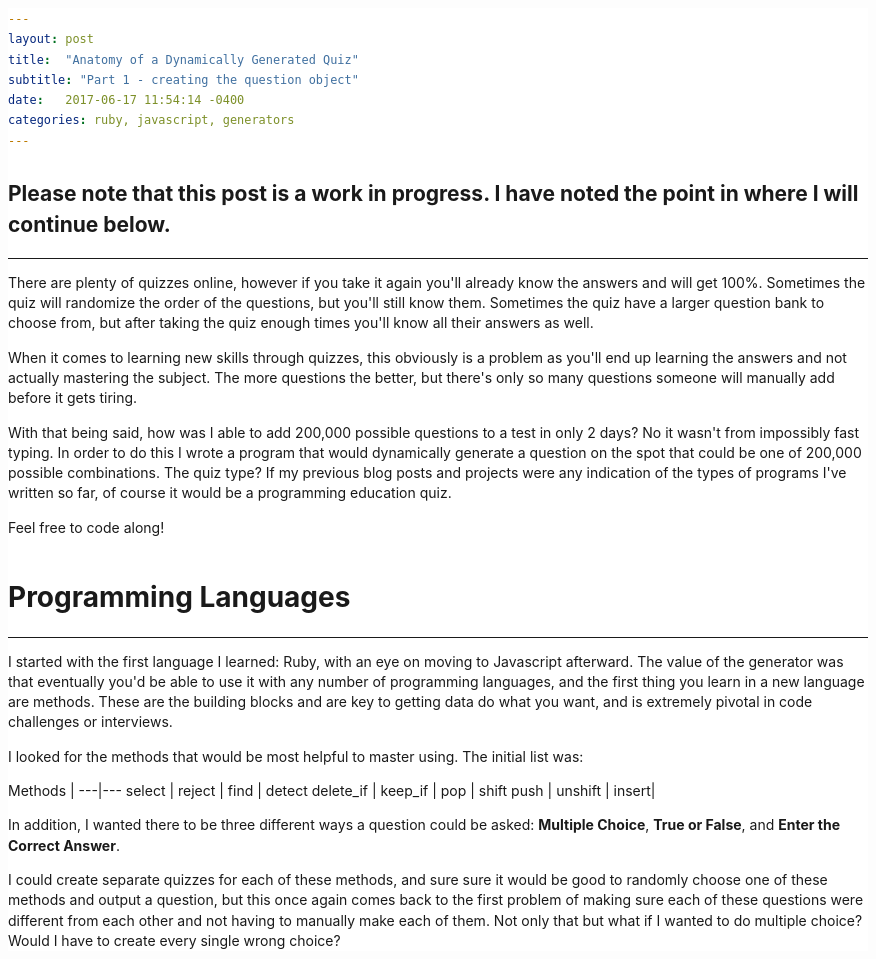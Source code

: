 ```yaml
---
layout: post
title:  "Anatomy of a Dynamically Generated Quiz"
subtitle: "Part 1 - creating the question object"
date:   2017-06-17 11:54:14 -0400
categories: ruby, javascript, generators
---
```

Please note that this post is a work in progress. I have noted the point in where I will continue below.
---
***

There are plenty of quizzes online, however if you take it again you'll already know the answers and will get 100%. Sometimes the quiz will randomize the order of the questions, but you'll still know them. Sometimes the quiz have a larger question bank to choose from, but after taking the quiz enough times you'll know all their answers as well.

When it comes to learning new skills through quizzes, this obviously is a problem as you'll end up learning the answers and not actually mastering the subject. The more questions the better, but there's only so many questions someone will manually add before it gets tiring.

With that being said, how was I able to add 200,000 possible questions to a test in only 2 days? No it wasn't from impossibly fast typing. In order to do this I wrote a program that would dynamically generate a question on the spot that could be one of 200,000 possible combinations. The quiz type? If my previous blog posts and projects were any indication of the types of programs I've written so far, of course it would be a programming education quiz.

Feel free to code along!

# Programming Languages
---
I started with the first language I learned: Ruby, with an eye on moving to Javascript afterward. The value of the generator was that eventually you'd be able to use it with any number of programming languages, and the first thing you learn in a new language are methods. These are the building blocks and are key to getting data do what you want, and is extremely pivotal in code challenges or interviews.

I looked for the methods that would be most helpful to master using. The initial list was:

Methods |
---|---
select | reject | find | detect
delete_if | keep_if | pop | shift
push | unshift | insert|

In addition, I wanted there to be three different ways a question could be asked: **Multiple Choice**, **True or False**, and **Enter the Correct Answer**.

I could create separate quizzes for each of these methods, and sure sure it would be good to randomly choose one of these methods and output a question, but this once again comes back to the first problem of making sure each of these questions were different from each other and not having to manually make each of them. Not only that but what if I wanted to do multiple choice? Would I have to create every single wrong choice?
